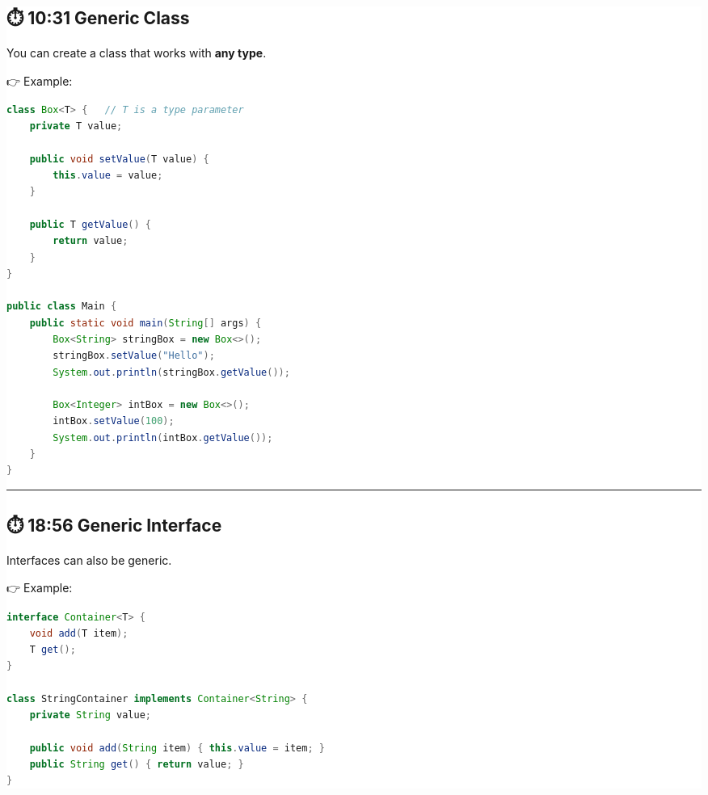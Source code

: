 
## ⏱️ 10:31 Generic Class

You can create a class that works with **any type**.

👉 Example:

```java
class Box<T> {   // T is a type parameter
    private T value;
    
    public void setValue(T value) {
        this.value = value;
    }
    
    public T getValue() {
        return value;
    }
}

public class Main {
    public static void main(String[] args) {
        Box<String> stringBox = new Box<>();
        stringBox.setValue("Hello");
        System.out.println(stringBox.getValue());

        Box<Integer> intBox = new Box<>();
        intBox.setValue(100);
        System.out.println(intBox.getValue());
    }
}
```

---

## ⏱️ 18:56 Generic Interface

Interfaces can also be generic.

👉 Example:

```java
interface Container<T> {
    void add(T item);
    T get();
}

class StringContainer implements Container<String> {
    private String value;
    
    public void add(String item) { this.value = item; }
    public String get() { return value; }
}
```
